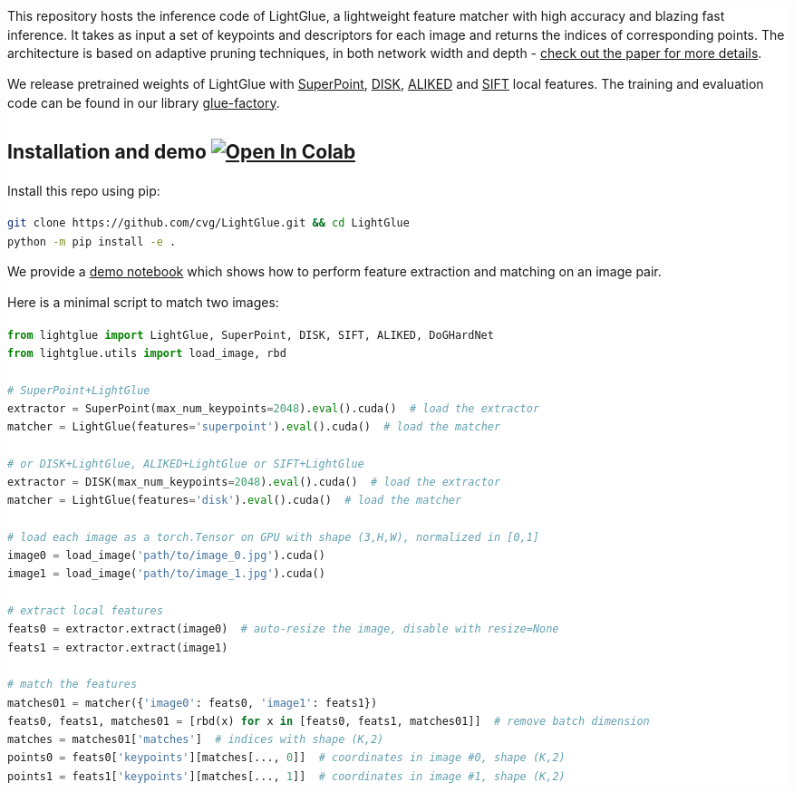 ##

This repository hosts the inference code of LightGlue, a lightweight feature matcher with high accuracy and blazing fast inference. It takes as input a set of keypoints and descriptors for each image and returns the indices of corresponding points. The architecture is based on adaptive pruning techniques, in both network width and depth - [check out the paper for more details](https://arxiv.org/pdf/2306.13643.pdf).

We release pretrained weights of LightGlue with [SuperPoint](https://arxiv.org/abs/1712.07629), [DISK](https://arxiv.org/abs/2006.13566), [ALIKED](https://arxiv.org/abs/2304.03608) and [SIFT](https://www.cs.ubc.ca/~lowe/papers/ijcv04.pdf) local features.
The training and evaluation code can be found in our library [glue-factory](https://github.com/cvg/glue-factory/).

## Installation and demo [![Open In Colab](https://colab.research.google.com/assets/colab-badge.svg)](https://colab.research.google.com/github/cvg/LightGlue/blob/main/demo.ipynb)

Install this repo using pip:

```bash
git clone https://github.com/cvg/LightGlue.git && cd LightGlue
python -m pip install -e .
```

We provide a [demo notebook](demo.ipynb) which shows how to perform feature extraction and matching on an image pair.

Here is a minimal script to match two images:

```python
from lightglue import LightGlue, SuperPoint, DISK, SIFT, ALIKED, DoGHardNet
from lightglue.utils import load_image, rbd

# SuperPoint+LightGlue
extractor = SuperPoint(max_num_keypoints=2048).eval().cuda()  # load the extractor
matcher = LightGlue(features='superpoint').eval().cuda()  # load the matcher

# or DISK+LightGlue, ALIKED+LightGlue or SIFT+LightGlue
extractor = DISK(max_num_keypoints=2048).eval().cuda()  # load the extractor
matcher = LightGlue(features='disk').eval().cuda()  # load the matcher

# load each image as a torch.Tensor on GPU with shape (3,H,W), normalized in [0,1]
image0 = load_image('path/to/image_0.jpg').cuda()
image1 = load_image('path/to/image_1.jpg').cuda()

# extract local features
feats0 = extractor.extract(image0)  # auto-resize the image, disable with resize=None
feats1 = extractor.extract(image1)

# match the features
matches01 = matcher({'image0': feats0, 'image1': feats1})
feats0, feats1, matches01 = [rbd(x) for x in [feats0, feats1, matches01]]  # remove batch dimension
matches = matches01['matches']  # indices with shape (K,2)
points0 = feats0['keypoints'][matches[..., 0]]  # coordinates in image #0, shape (K,2)
points1 = feats1['keypoints'][matches[..., 1]]  # coordinates in image #1, shape (K,2)
```
